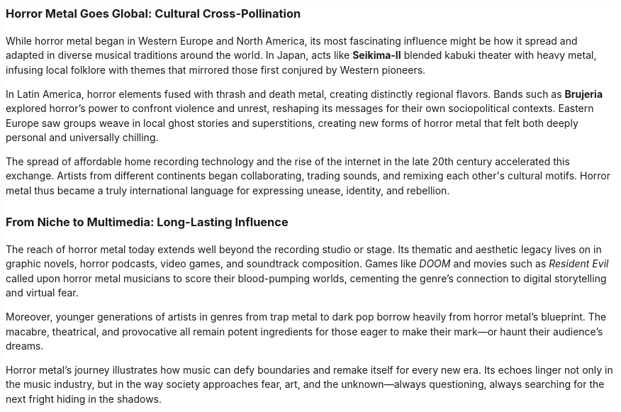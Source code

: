 ### Horror Metal Goes Global: Cultural Cross-Pollination

While horror metal began in Western Europe and North America, its most fascinating influence might
be how it spread and adapted in diverse musical traditions around the world. In Japan, acts like
**Seikima-II** blended kabuki theater with heavy metal, infusing local folklore with themes that
mirrored those first conjured by Western pioneers.

In Latin America, horror elements fused with thrash and death metal, creating distinctly regional
flavors. Bands such as **Brujeria** explored horror’s power to confront violence and unrest,
reshaping its messages for their own sociopolitical contexts. Eastern Europe saw groups weave in
local ghost stories and superstitions, creating new forms of horror metal that felt both deeply
personal and universally chilling.

The spread of affordable home recording technology and the rise of the internet in the late 20th
century accelerated this exchange. Artists from different continents began collaborating, trading
sounds, and remixing each other's cultural motifs. Horror metal thus became a truly international
language for expressing unease, identity, and rebellion.

### From Niche to Multimedia: Long-Lasting Influence

The reach of horror metal today extends well beyond the recording studio or stage. Its thematic and
aesthetic legacy lives on in graphic novels, horror podcasts, video games, and soundtrack
composition. Games like _DOOM_ and movies such as _Resident Evil_ called upon horror metal musicians
to score their blood-pumping worlds, cementing the genre’s connection to digital storytelling and
virtual fear.

Moreover, younger generations of artists in genres from trap metal to dark pop borrow heavily from
horror metal’s blueprint. The macabre, theatrical, and provocative all remain potent ingredients for
those eager to make their mark—or haunt their audience’s dreams.

Horror metal’s journey illustrates how music can defy boundaries and remake itself for every new
era. Its echoes linger not only in the music industry, but in the way society approaches fear, art,
and the unknown—always questioning, always searching for the next fright hiding in the shadows.
